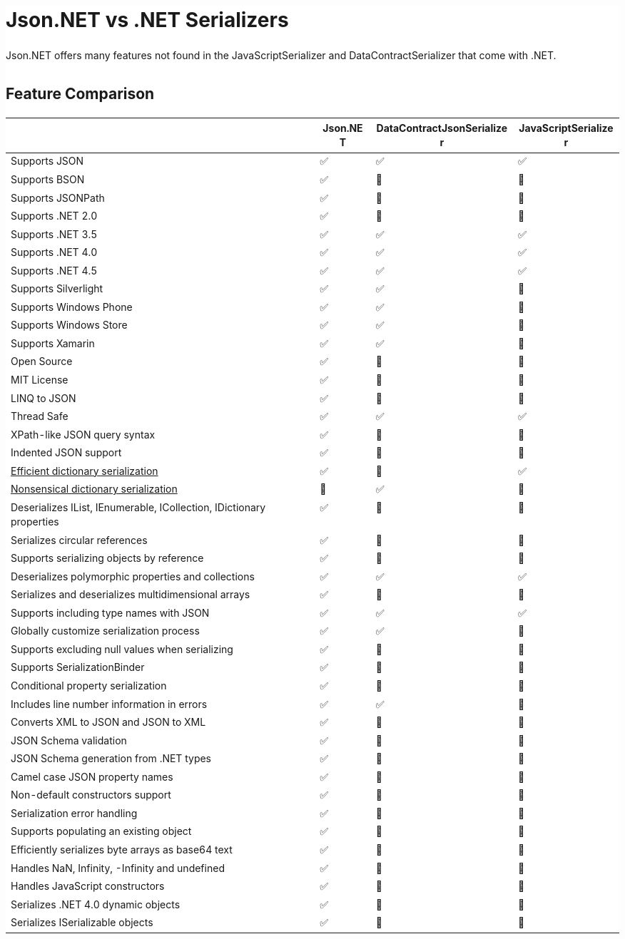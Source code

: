 ﻿# Json.NET vs .NET Serializers

Json.NET offers many features not found in the JavaScriptSerializer and DataContractSerializer that come with .NET.

## Feature Comparison

&nbsp; | Json.NET | DataContractJsonSerializer | JavaScriptSerializer
--- | --- | --- | --- |
Supports JSON | :white_check_mark: | :white_check_mark: | :white_check_mark:
Supports BSON | :white_check_mark: | :no_entry_sign: | :no_entry_sign:
Supports JSONPath | :white_check_mark: | :no_entry_sign: | :no_entry_sign:
Supports .NET 2.0 | :white_check_mark: | :no_entry_sign: | :no_entry_sign:
Supports .NET 3.5 | :white_check_mark: | :white_check_mark: | :white_check_mark:
Supports .NET 4.0 | :white_check_mark: | :white_check_mark: | :white_check_mark:
Supports .NET 4.5 | :white_check_mark: | :white_check_mark: | :white_check_mark:
Supports Silverlight | :white_check_mark: | :white_check_mark: | :no_entry_sign:
Supports Windows Phone | :white_check_mark: | :white_check_mark: | :no_entry_sign:
Supports Windows Store | :white_check_mark: | :white_check_mark: | :no_entry_sign:
Supports Xamarin | :white_check_mark: | :white_check_mark: | :no_entry_sign:
Open Source | :white_check_mark: | :no_entry_sign: | :no_entry_sign:
MIT License | :white_check_mark: | :no_entry_sign: | :no_entry_sign:
LINQ to JSON | :white_check_mark: | :no_entry_sign: | :no_entry_sign:
Thread Safe | :white_check_mark: | :white_check_mark: | :white_check_mark:
XPath-like JSON query syntax | :white_check_mark: | :no_entry_sign: | :no_entry_sign:
Indented JSON support | :white_check_mark: | :no_entry_sign: | :no_entry_sign:
[Efficient dictionary serialization](http://stackoverflow.com/questions/1207731/how-can-i-deserialize-json-to-a-simple-dictionarystring-string-in-asp-net) | :white_check_mark: | :no_entry_sign: | :white_check_mark:
[Nonsensical dictionary serialization](http://stackoverflow.com/questions/4559991/any-way-to-make-datacontractjsonserializer-serialize-dictionaries-properly) | :no_entry_sign: | :white_check_mark: | :no_entry_sign:
Deserializes IList, IEnumerable, ICollection, IDictionary properties | :white_check_mark: | :no_entry_sign: | :no_entry_sign:
Serializes circular references | :white_check_mark: | :no_entry_sign: | :no_entry_sign:
Supports serializing objects by reference | :white_check_mark: | :no_entry_sign: | :no_entry_sign:
Deserializes polymorphic properties and collections | :white_check_mark: | :white_check_mark: | :white_check_mark:
Serializes and deserializes multidimensional arrays | :white_check_mark: | :no_entry_sign: | :no_entry_sign:
Supports including type names with JSON | :white_check_mark: | :white_check_mark: | :white_check_mark:
Globally customize serialization process | :white_check_mark: | :white_check_mark: | :no_entry_sign:
Supports excluding null values when serializing | :white_check_mark: | :no_entry_sign: | :no_entry_sign:
Supports SerializationBinder | :white_check_mark: | :no_entry_sign: | :no_entry_sign:
Conditional property serialization | :white_check_mark: | :no_entry_sign: | :no_entry_sign:
Includes line number information in errors | :white_check_mark: | :white_check_mark: | :no_entry_sign:
Converts XML to JSON and JSON to XML | :white_check_mark: | :no_entry_sign: | :no_entry_sign:
JSON Schema validation | :white_check_mark: | :no_entry_sign: | :no_entry_sign:
JSON Schema generation from .NET types | :white_check_mark: | :no_entry_sign: | :no_entry_sign:
Camel case JSON property names | :white_check_mark: | :no_entry_sign: | :no_entry_sign:
Non-default constructors support | :white_check_mark: | :no_entry_sign: | :no_entry_sign:
Serialization error handling | :white_check_mark: | :no_entry_sign: | :no_entry_sign:
Supports populating an existing object | :white_check_mark: | :no_entry_sign: | :no_entry_sign:
Efficiently serializes byte arrays as base64 text | :white_check_mark: | :no_entry_sign: | :no_entry_sign:
Handles NaN, Infinity, -Infinity and undefined | :white_check_mark: | :no_entry_sign: | :no_entry_sign:
Handles JavaScript constructors | :white_check_mark: | :no_entry_sign: | :no_entry_sign:
Serializes .NET 4.0 dynamic objects | :white_check_mark: | :no_entry_sign: | :no_entry_sign:
Serializes ISerializable objects | :white_check_mark: | :no_entry_sign: | :no_entry_sign: